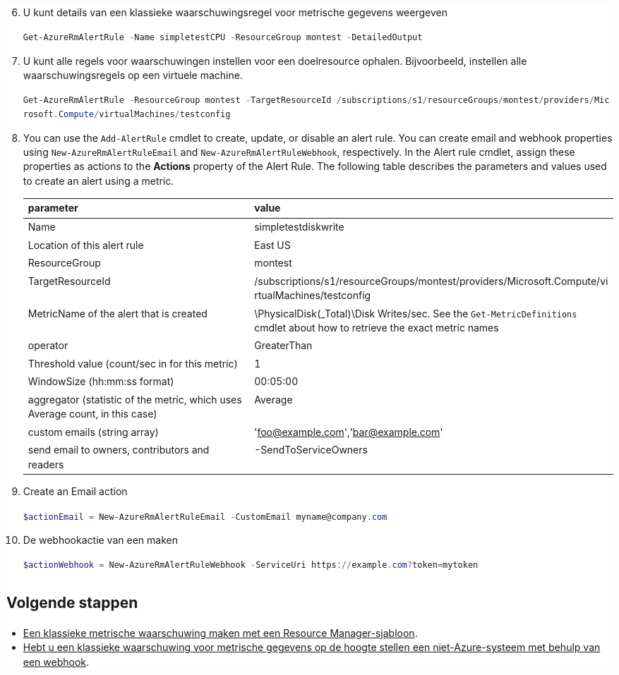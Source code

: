 6. U kunt details van een klassieke waarschuwingsregel voor metrische gegevens weergeven

    ```PowerShell
    Get-AzureRmAlertRule -Name simpletestCPU -ResourceGroup montest -DetailedOutput
    ```

7. U kunt alle regels voor waarschuwingen instellen voor een doelresource ophalen. Bijvoorbeeld, instellen alle waarschuwingsregels op een virtuele machine.

    ```PowerShell
    Get-AzureRmAlertRule -ResourceGroup montest -TargetResourceId /subscriptions/s1/resourceGroups/montest/providers/Microsoft.Compute/virtualMachines/testconfig

8. You can use the `Add-AlertRule` cmdlet to create, update, or disable an alert rule. You can create email and webhook properties using  `New-AzureRmAlertRuleEmail` and `New-AzureRmAlertRuleWebhook`, respectively. In the Alert rule cmdlet, assign these properties as actions to the **Actions** property of the Alert Rule. The following table describes the parameters and values used to create an alert using a metric.

    | parameter | value |
    | --- | --- |
    | Name |simpletestdiskwrite |
    | Location of this alert rule |East US |
    | ResourceGroup |montest |
    | TargetResourceId |/subscriptions/s1/resourceGroups/montest/providers/Microsoft.Compute/virtualMachines/testconfig |
    | MetricName of the alert that is created |\PhysicalDisk(_Total)\Disk Writes/sec. See the `Get-MetricDefinitions` cmdlet about how to retrieve the exact metric names |
    | operator |GreaterThan |
    | Threshold value (count/sec in for this metric) |1 |
    | WindowSize (hh:mm:ss format) |00:05:00 |
    | aggregator (statistic of the metric, which uses Average count, in this case) |Average |
    | custom emails (string array) |'foo@example.com','bar@example.com' |
    | send email to owners, contributors and readers |-SendToServiceOwners |

9. Create an Email action

    ```PowerShell
    $actionEmail = New-AzureRmAlertRuleEmail -CustomEmail myname@company.com
    ```

10. De webhookactie van een maken

    ```PowerShell
    $actionWebhook = New-AzureRmAlertRuleWebhook -ServiceUri https://example.com?token=mytoken
    ```

## <a name="next-steps"></a>Volgende stappen

- [Een klassieke metrische waarschuwing maken met een Resource Manager-sjabloon](monitoring-enable-alerts-using-template.md).
- [Hebt u een klassieke waarschuwing voor metrische gegevens op de hoogte stellen een niet-Azure-systeem met behulp van een webhook](insights-webhooks-alerts.md).

